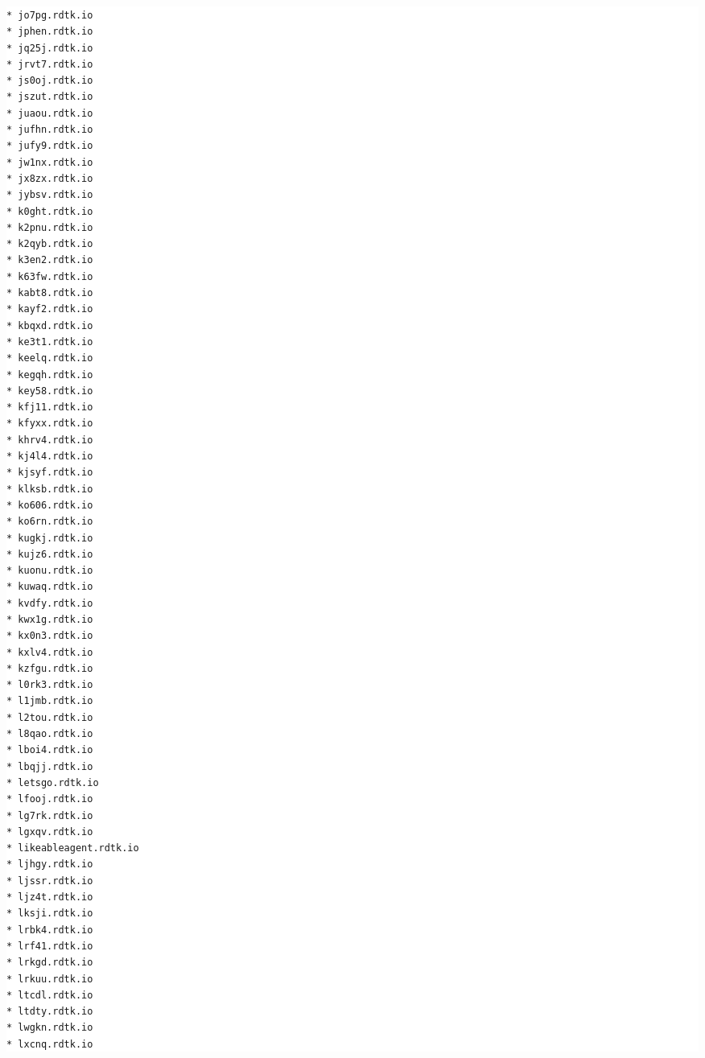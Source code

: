    * jo7pg.rdtk.io
    * jphen.rdtk.io
    * jq25j.rdtk.io
    * jrvt7.rdtk.io
    * js0oj.rdtk.io
    * jszut.rdtk.io
    * juaou.rdtk.io
    * jufhn.rdtk.io
    * jufy9.rdtk.io
    * jw1nx.rdtk.io
    * jx8zx.rdtk.io
    * jybsv.rdtk.io
    * k0ght.rdtk.io
    * k2pnu.rdtk.io
    * k2qyb.rdtk.io
    * k3en2.rdtk.io
    * k63fw.rdtk.io
    * kabt8.rdtk.io
    * kayf2.rdtk.io
    * kbqxd.rdtk.io
    * ke3t1.rdtk.io
    * keelq.rdtk.io
    * kegqh.rdtk.io
    * key58.rdtk.io
    * kfj11.rdtk.io
    * kfyxx.rdtk.io
    * khrv4.rdtk.io
    * kj4l4.rdtk.io
    * kjsyf.rdtk.io
    * klksb.rdtk.io
    * ko606.rdtk.io
    * ko6rn.rdtk.io
    * kugkj.rdtk.io
    * kujz6.rdtk.io
    * kuonu.rdtk.io
    * kuwaq.rdtk.io
    * kvdfy.rdtk.io
    * kwx1g.rdtk.io
    * kx0n3.rdtk.io
    * kxlv4.rdtk.io
    * kzfgu.rdtk.io
    * l0rk3.rdtk.io
    * l1jmb.rdtk.io
    * l2tou.rdtk.io
    * l8qao.rdtk.io
    * lboi4.rdtk.io
    * lbqjj.rdtk.io
    * letsgo.rdtk.io
    * lfooj.rdtk.io
    * lg7rk.rdtk.io
    * lgxqv.rdtk.io
    * likeableagent.rdtk.io
    * ljhgy.rdtk.io
    * ljssr.rdtk.io
    * ljz4t.rdtk.io
    * lksji.rdtk.io
    * lrbk4.rdtk.io
    * lrf41.rdtk.io
    * lrkgd.rdtk.io
    * lrkuu.rdtk.io
    * ltcdl.rdtk.io
    * ltdty.rdtk.io
    * lwgkn.rdtk.io
    * lxcnq.rdtk.io